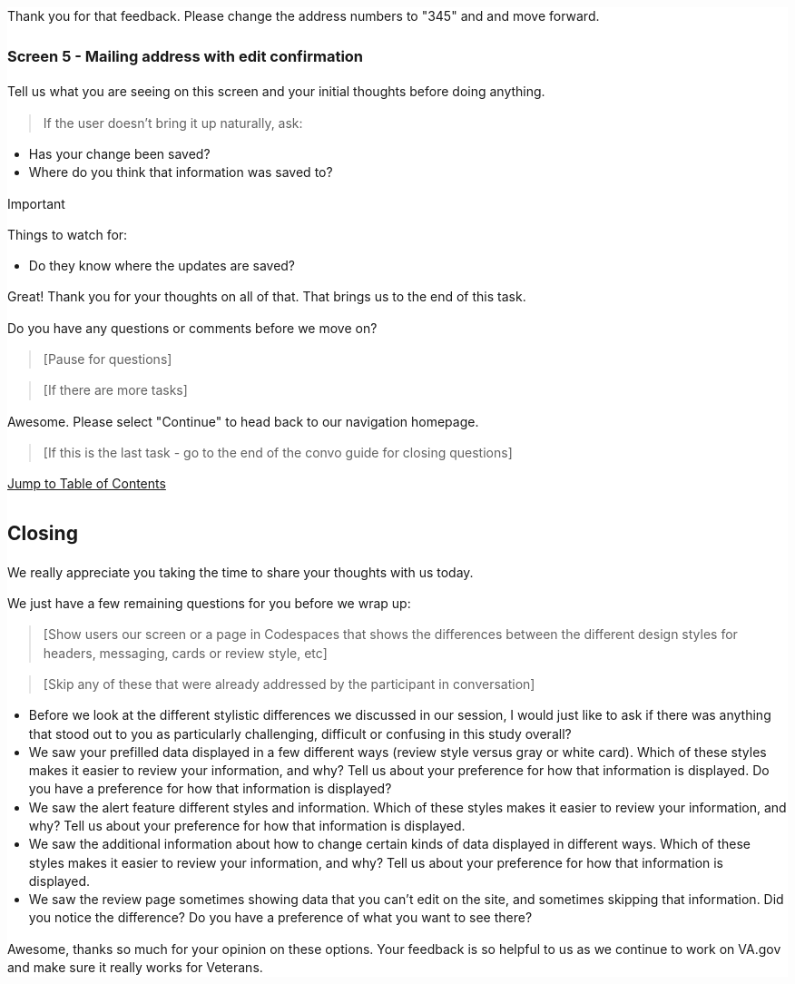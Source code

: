 Thank you for that feedback. Please change the address numbers to "345" and and move forward.


### Screen 5 - Mailing address with edit confirmation

Tell us what you are seeing on this screen and your initial thoughts before doing anything.

> If the user doesn’t bring it up naturally, ask:
- Has your change been saved?
- Where do you think that information was saved to?

> [!IMPORTANT]
> Things to watch for:
> - Do they know where the updates are saved?

Great! Thank you for your thoughts on all of that. That brings us to the end of this task.

Do you have any questions or comments before we move on?

> [Pause for questions]

> [If there are more tasks]

Awesome. Please select "Continue" to head back to our navigation homepage.

> [If this is the last task - go to the end of the convo guide for closing questions]

[Jump to Table of Contents](#table-of-contents)

## Closing

We really appreciate you taking the time to share your thoughts with us today.

We just have a few remaining questions for you before we wrap up:

> [Show users our screen or a page in Codespaces that shows the differences between the different design styles for headers, messaging, cards or review style, etc]

> [Skip any of these that were already addressed by the participant in conversation]

- Before we look at the different stylistic differences we discussed in our session, I would just like to ask if there was anything that stood out to you as particularly challenging, difficult or confusing in this study overall?
- We saw your prefilled data displayed in a few different ways (review style versus gray or white card). Which of these styles makes it easier to review your information, and why? Tell us about your preference for how that information is displayed.  Do you have a preference for how that information is displayed?
- We saw the alert feature different styles and information. Which of these styles makes it easier to review your information, and why? Tell us about your preference for how that information is displayed. 
- We saw the additional information about how to change certain kinds of data displayed in different ways. Which of these styles makes it easier to review your information, and why? Tell us about your preference for how that information is displayed.
- We saw the review page sometimes showing data that you can’t edit on the site, and sometimes skipping that information. Did you notice the difference? Do you have a preference of what you want to see there?

Awesome, thanks so much for your opinion on these options. Your feedback is so helpful to us as we continue to work on VA.gov and make sure it really works for Veterans.
